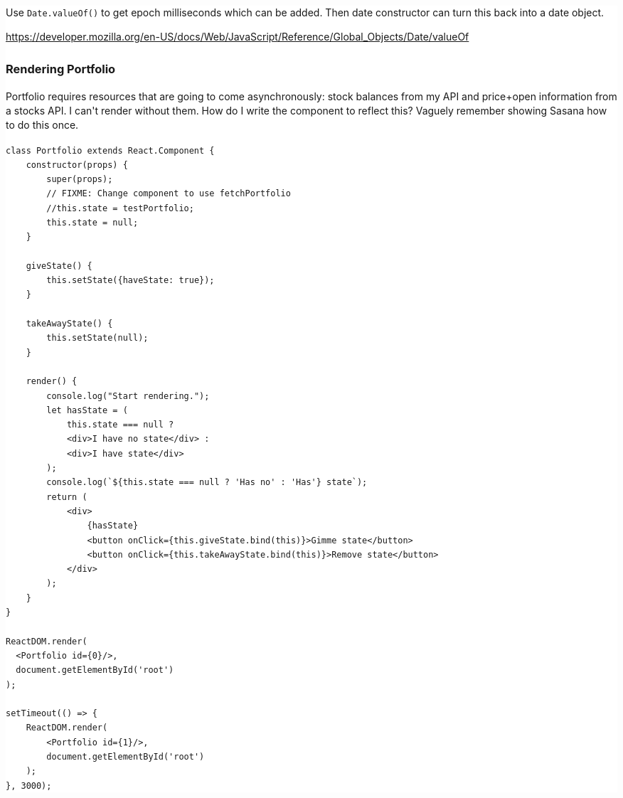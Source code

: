 Use `Date.valueOf()` to get epoch milliseconds which can be added.
Then date constructor can turn this back into a date object.

<https://developer.mozilla.org/en-US/docs/Web/JavaScript/Reference/Global_Objects/Date/valueOf>

### Rendering Portfolio

Portfolio requires resources that are going to come asynchronously:
stock balances from my API and price+open information from a stocks
API. I can't render without them. How do I write the component to
reflect this? Vaguely remember showing Sasana how to do this once.

```
class Portfolio extends React.Component {
    constructor(props) {
        super(props);
        // FIXME: Change component to use fetchPortfolio
        //this.state = testPortfolio;
        this.state = null;
    }

    giveState() {
        this.setState({haveState: true});
    }

    takeAwayState() {
        this.setState(null);
    }

    render() {
        console.log("Start rendering.");
        let hasState = (
            this.state === null ?
            <div>I have no state</div> :
            <div>I have state</div>
        );
        console.log(`${this.state === null ? 'Has no' : 'Has'} state`);
        return (
            <div>
                {hasState}
                <button onClick={this.giveState.bind(this)}>Gimme state</button>
                <button onClick={this.takeAwayState.bind(this)}>Remove state</button>
            </div>
        );
    }
}

ReactDOM.render(
  <Portfolio id={0}/>,
  document.getElementById('root')
);

setTimeout(() => {
    ReactDOM.render(
        <Portfolio id={1}/>,
        document.getElementById('root')
    );
}, 3000);
```
